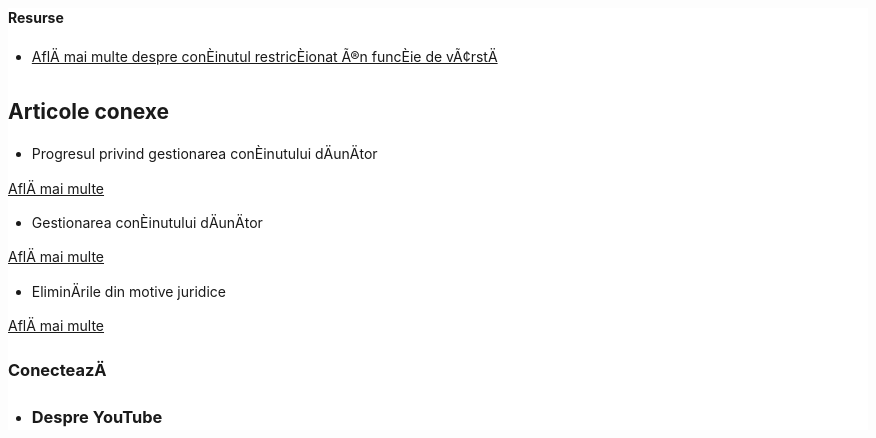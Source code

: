 
   #### Resurse

 * [AflÄ mai multe despre conÈinutul restricÈionat Ã®n funcÈie de vÃ¢rstÄ](https://support.google.com/youtube/answer/2802167?hl=ro&ref_topic=9387060)

   









## Articole conexe


* Progresul privind gestionarea conÈinutului dÄunÄtor
 

[AflÄ mai multe](
  /intl/ALL_ro/howyoutubeworks/progress-impact/responsibility/)
* Gestionarea conÈinutului dÄunÄtor
 

[AflÄ mai multe](
  /intl/ALL_ro/howyoutubeworks/our-commitments/managing-harmful-content/)
* EliminÄrile din motive juridice
 

[AflÄ mai multe](
  /intl/ALL_ro/howyoutubeworks/policies/legal-removals/)
























 



### ConecteazÄ








* ### Despre YouTube



